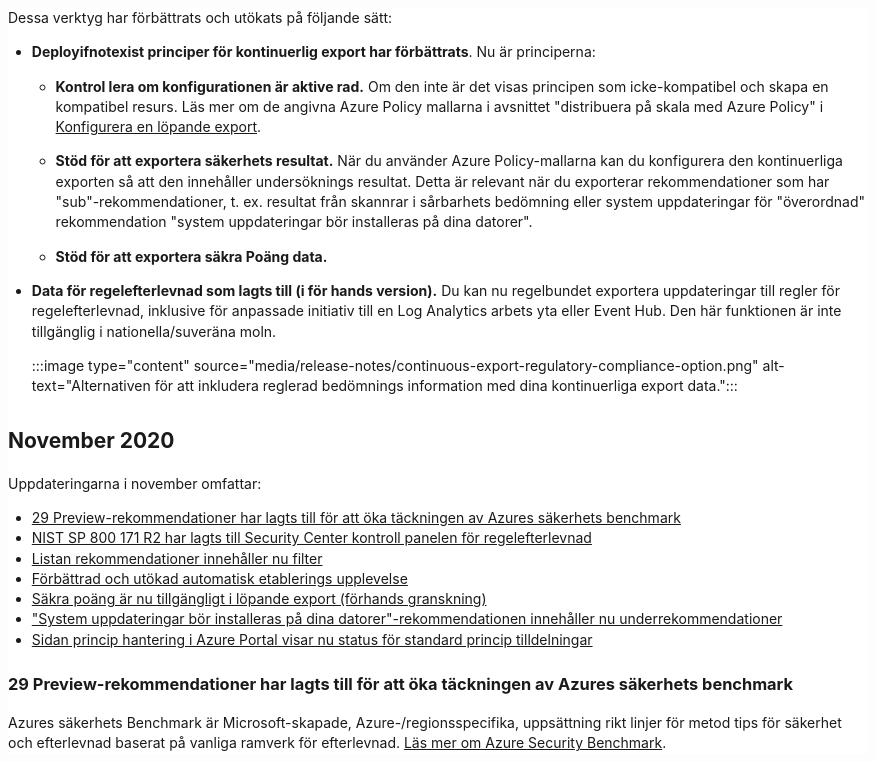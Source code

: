 Dessa verktyg har förbättrats och utökats på följande sätt:

- **Deployifnotexist principer för kontinuerlig export har förbättrats**. Nu är principerna:

    - **Kontrol lera om konfigurationen är aktive rad.** Om den inte är det visas principen som icke-kompatibel och skapa en kompatibel resurs. Läs mer om de angivna Azure Policy mallarna i avsnittet "distribuera på skala med Azure Policy" i [Konfigurera en löpande export](continuous-export.md#set-up-a-continuous-export).

    - **Stöd för att exportera säkerhets resultat.** När du använder Azure Policy-mallarna kan du konfigurera den kontinuerliga exporten så att den innehåller undersöknings resultat. Detta är relevant när du exporterar rekommendationer som har "sub"-rekommendationer, t. ex. resultat från skannrar i sårbarhets bedömning eller system uppdateringar för "överordnad" rekommendation "system uppdateringar bör installeras på dina datorer".
    
    - **Stöd för att exportera säkra Poäng data.**

- **Data för regelefterlevnad som lagts till (i för hands version).** Du kan nu regelbundet exportera uppdateringar till regler för regelefterlevnad, inklusive för anpassade initiativ till en Log Analytics arbets yta eller Event Hub. Den här funktionen är inte tillgänglig i nationella/suveräna moln.

    :::image type="content" source="media/release-notes/continuous-export-regulatory-compliance-option.png" alt-text="Alternativen för att inkludera reglerad bedömnings information med dina kontinuerliga export data.":::


## <a name="november-2020"></a>November 2020

Uppdateringarna i november omfattar:

- [29 Preview-rekommendationer har lagts till för att öka täckningen av Azures säkerhets benchmark](#29-preview-recommendations-added-to-increase-coverage-of-azure-security-benchmark)
- [NIST SP 800 171 R2 har lagts till Security Center kontroll panelen för regelefterlevnad](#nist-sp-800-171-r2-added-to-security-centers-regulatory-compliance-dashboard)
- [Listan rekommendationer innehåller nu filter](#recommendations-list-now-includes-filters)
- [Förbättrad och utökad automatisk etablerings upplevelse](#auto-provisioning-experience-improved-and-expanded)
- [Säkra poäng är nu tillgängligt i löpande export (förhands granskning)](#secure-score-is-now-available-in-continuous-export-preview)
- ["System uppdateringar bör installeras på dina datorer"-rekommendationen innehåller nu underrekommendationer](#system-updates-should-be-installed-on-your-machines-recommendation-now-includes-subrecommendations)
- [Sidan princip hantering i Azure Portal visar nu status för standard princip tilldelningar](#policy-management-page-in-the-azure-portal-now-shows-status-of-default-policy-assignments)

### <a name="29-preview-recommendations-added-to-increase-coverage-of-azure-security-benchmark"></a>29 Preview-rekommendationer har lagts till för att öka täckningen av Azures säkerhets benchmark

Azures säkerhets Benchmark är Microsoft-skapade, Azure-/regionsspecifika, uppsättning rikt linjer för metod tips för säkerhet och efterlevnad baserat på vanliga ramverk för efterlevnad. [Läs mer om Azure Security Benchmark](../security/benchmarks/introduction.md).
